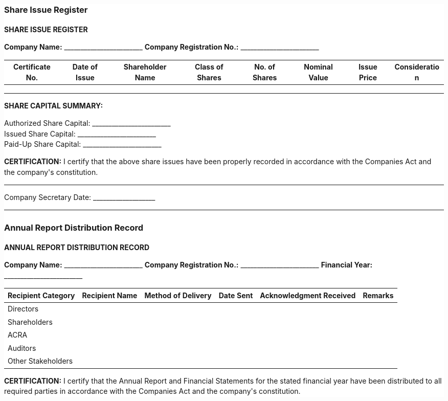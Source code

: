 
### Share Issue Register

**SHARE ISSUE REGISTER**

**Company Name:** ________________________
**Company Registration No.:** ________________________

| Certificate No. | Date of Issue | Shareholder Name | Class of Shares | No. of Shares | Nominal Value | Issue Price | Consideration |
|-----------------|---------------|------------------|-----------------|---------------|---------------|-------------|---------------|
|                 |               |                  |                 |               |               |             |               |
|                 |               |                  |                 |               |               |             |               |
|                 |               |                  |                 |               |               |             |               |

**SHARE CAPITAL SUMMARY:**

Authorized Share Capital: ________________________  
Issued Share Capital: ________________________  
Paid-Up Share Capital: ________________________  

**CERTIFICATION:**
I certify that the above share issues have been properly recorded in accordance with the Companies Act and the company's constitution.

_________________________
Company Secretary
Date: ___________________

---

### Annual Report Distribution Record

**ANNUAL REPORT DISTRIBUTION RECORD**

**Company Name:** ________________________
**Company Registration No.:** ________________________
**Financial Year:** ________________________

| Recipient Category | Recipient Name | Method of Delivery | Date Sent | Acknowledgment Received | Remarks |
|-------------------|----------------|-------------------|-----------|-------------------------|---------|
| Directors         |                |                   |           |                         |         |
| Shareholders      |                |                   |           |                         |         |
| ACRA              |                |                   |           |                         |         |
| Auditors          |                |                   |           |                         |         |
| Other Stakeholders |               |                   |           |                         |         |

**CERTIFICATION:**
I certify that the Annual Report and Financial Statements for the stated financial year have been distributed to all required parties in accordance with the Companies Act and the company's constitution.
